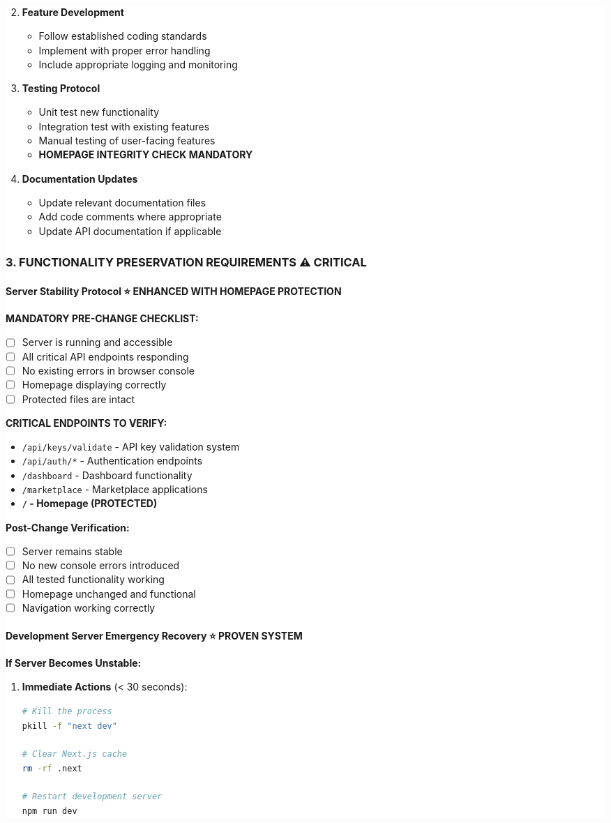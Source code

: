 2. **Feature Development**
   - Follow established coding standards
   - Implement with proper error handling
   - Include appropriate logging and monitoring

3. **Testing Protocol**
   - Unit test new functionality
   - Integration test with existing features
   - Manual testing of user-facing features
   - **HOMEPAGE INTEGRITY CHECK MANDATORY**

4. **Documentation Updates**
   - Update relevant documentation files
   - Add code comments where appropriate
   - Update API documentation if applicable

### **3. FUNCTIONALITY PRESERVATION REQUIREMENTS** ⚠️ **CRITICAL**

#### Server Stability Protocol ⭐ **ENHANCED WITH HOMEPAGE PROTECTION**

**MANDATORY PRE-CHANGE CHECKLIST:**
- [ ] Server is running and accessible
- [ ] All critical API endpoints responding
- [ ] No existing errors in browser console
- [ ] Homepage displaying correctly
- [ ] Protected files are intact

**CRITICAL ENDPOINTS TO VERIFY:**
- `/api/keys/validate` - API key validation system
- `/api/auth/*` - Authentication endpoints
- `/dashboard` - Dashboard functionality
- `/marketplace` - Marketplace applications
- **`/` - Homepage (PROTECTED)**

**Post-Change Verification:**
- [ ] Server remains stable
- [ ] No new console errors introduced
- [ ] All tested functionality working
- [ ] Homepage unchanged and functional
- [ ] Navigation working correctly

#### Development Server Emergency Recovery ⭐ **PROVEN SYSTEM**

**If Server Becomes Unstable:**
1. **Immediate Actions** (< 30 seconds):
   ```bash
   # Kill the process
   pkill -f "next dev"
   
   # Clear Next.js cache
   rm -rf .next
   
   # Restart development server
   npm run dev
   ```
